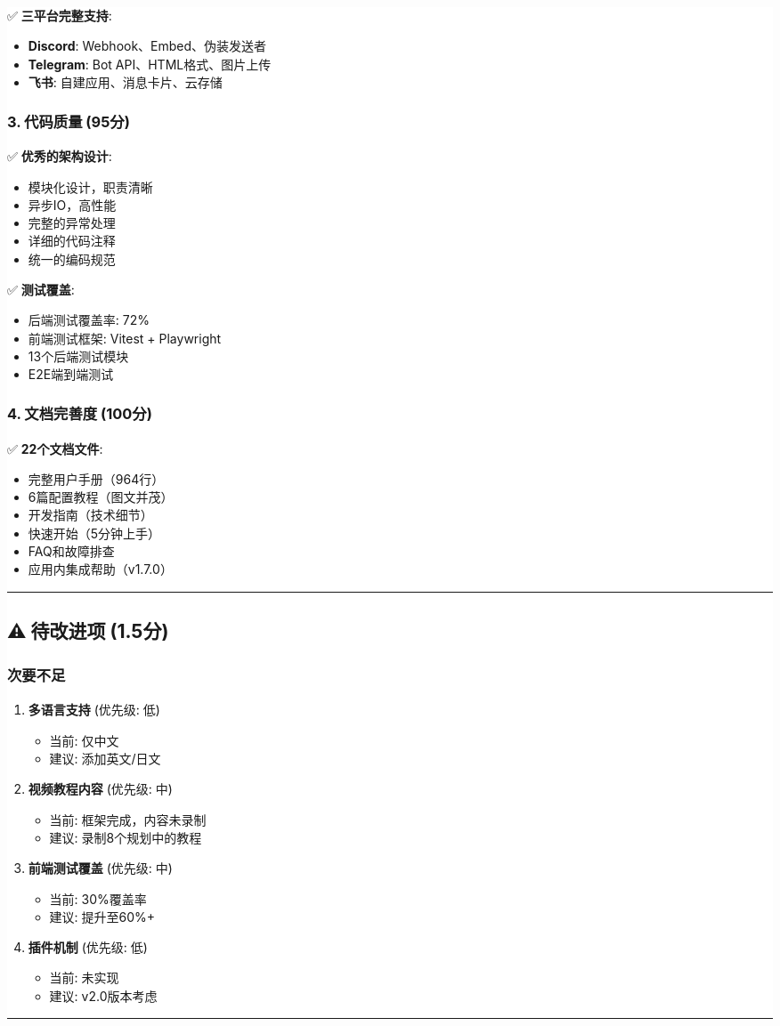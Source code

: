 ✅ **三平台完整支持**:
- **Discord**: Webhook、Embed、伪装发送者
- **Telegram**: Bot API、HTML格式、图片上传
- **飞书**: 自建应用、消息卡片、云存储

### 3. 代码质量 (95分)

✅ **优秀的架构设计**:
- 模块化设计，职责清晰
- 异步IO，高性能
- 完整的异常处理
- 详细的代码注释
- 统一的编码规范

✅ **测试覆盖**:
- 后端测试覆盖率: 72%
- 前端测试框架: Vitest + Playwright
- 13个后端测试模块
- E2E端到端测试

### 4. 文档完善度 (100分)

✅ **22个文档文件**:
- 完整用户手册（964行）
- 6篇配置教程（图文并茂）
- 开发指南（技术细节）
- 快速开始（5分钟上手）
- FAQ和故障排查
- 应用内集成帮助（v1.7.0）

---

## ⚠️ 待改进项 (1.5分)

### 次要不足

1. **多语言支持** (优先级: 低)
   - 当前: 仅中文
   - 建议: 添加英文/日文

2. **视频教程内容** (优先级: 中)
   - 当前: 框架完成，内容未录制
   - 建议: 录制8个规划中的教程

3. **前端测试覆盖** (优先级: 中)
   - 当前: 30%覆盖率
   - 建议: 提升至60%+

4. **插件机制** (优先级: 低)
   - 当前: 未实现
   - 建议: v2.0版本考虑

---
